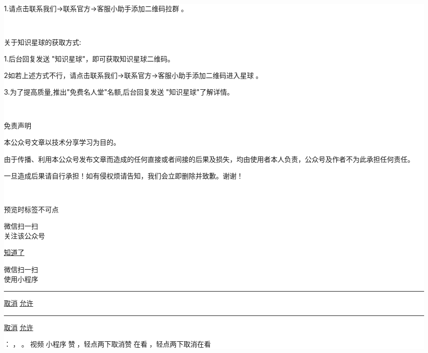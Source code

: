 1.请点击联系我们->联系官方->客服小助手添加二维码拉群 。  

![]()

  

  

  

  

  
  

关于知识星球的获取方式:

1.后台回复发送 "知识星球"，即可获取知识星球二维码。

2如若上述方式不行，请点击联系我们->联系官方->客服小助手添加二维码进入星球 。  

3.为了提高质量,推出"免费名人堂"名额,后台回复发送 "知识星球"了解详情。

![]()

  

  

  

  

  

  

  

免责声明

  

          

  

本公众号文章以技术分享学习为目的。

由于传播、利用本公众号发布文章而造成的任何直接或者间接的后果及损失，均由使用者本人负责，公众号及作者不为此承担任何责任。

一旦造成后果请自行承担！如有侵权烦请告知，我们会立即删除并致歉。谢谢！

  

  

  

  

![]()

  

预览时标签不可点

微信扫一扫  
关注该公众号

[知道了](javascript:;)

微信扫一扫  
使用小程序

****

[取消](javascript:void\(0\);) [允许](javascript:void\(0\);)

****

[取消](javascript:void\(0\);) [允许](javascript:void\(0\);)

： ， 。   视频 小程序 赞 ，轻点两下取消赞 在看 ，轻点两下取消在看

